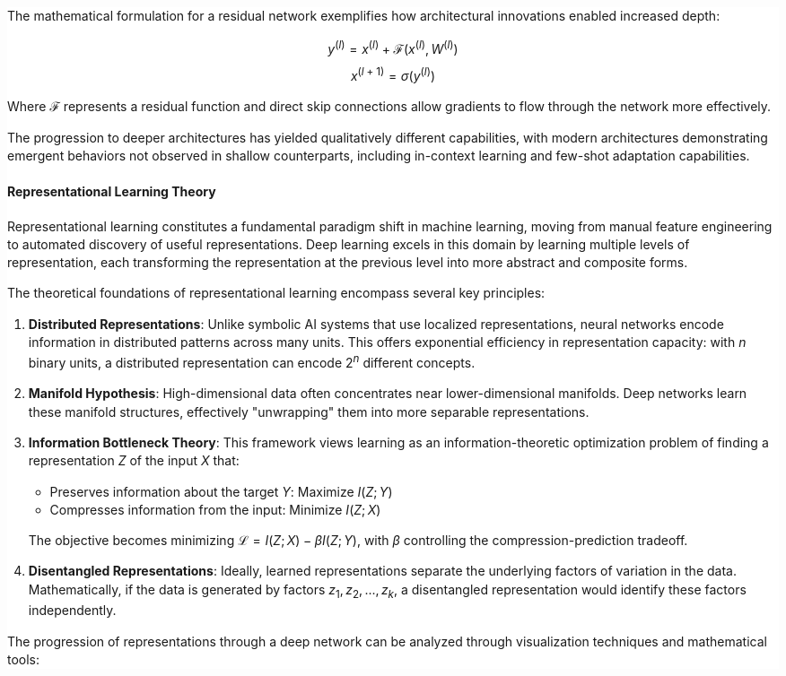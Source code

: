 The mathematical formulation for a residual network exemplifies how architectural innovations enabled increased depth:

$$y^{(l)} = x^{(l)} + \mathcal{F}(x^{(l)}, W^{(l)})$$ $$x^{(l+1)} = \sigma(y^{(l)})$$

Where $\mathcal{F}$ represents a residual function and direct skip connections allow gradients to flow through the
network more effectively.

The progression to deeper architectures has yielded qualitatively different capabilities, with modern architectures
demonstrating emergent behaviors not observed in shallow counterparts, including in-context learning and few-shot
adaptation capabilities.

#### Representational Learning Theory

Representational learning constitutes a fundamental paradigm shift in machine learning, moving from manual feature
engineering to automated discovery of useful representations. Deep learning excels in this domain by learning multiple
levels of representation, each transforming the representation at the previous level into more abstract and composite
forms.

The theoretical foundations of representational learning encompass several key principles:

1. **Distributed Representations**: Unlike symbolic AI systems that use localized representations, neural networks
   encode information in distributed patterns across many units. This offers exponential efficiency in representation
   capacity: with $n$ binary units, a distributed representation can encode $2^n$ different concepts.

2. **Manifold Hypothesis**: High-dimensional data often concentrates near lower-dimensional manifolds. Deep networks
   learn these manifold structures, effectively "unwrapping" them into more separable representations.

3. **Information Bottleneck Theory**: This framework views learning as an information-theoretic optimization problem of
   finding a representation $Z$ of the input $X$ that:

    - Preserves information about the target $Y$: Maximize $I(Z; Y)$
    - Compresses information from the input: Minimize $I(Z; X)$

    The objective becomes minimizing $\mathcal{L} = I(Z; X) - \beta I(Z; Y)$, with $\beta$ controlling the
    compression-prediction tradeoff.

4. **Disentangled Representations**: Ideally, learned representations separate the underlying factors of variation in
   the data. Mathematically, if the data is generated by factors $z_1, z_2, ..., z_k$, a disentangled representation
   would identify these factors independently.

The progression of representations through a deep network can be analyzed through visualization techniques and
mathematical tools:
